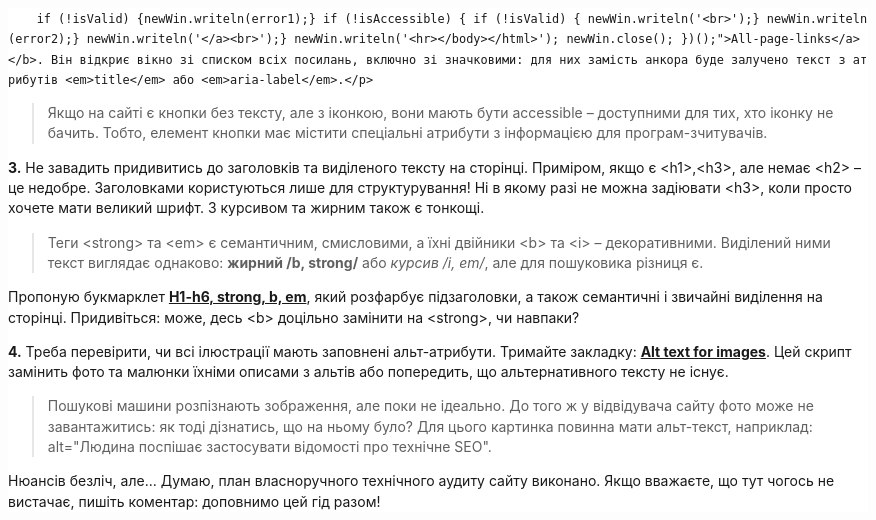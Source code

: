         if (!isValid) {newWin.writeln(error1);} if (!isAccessible) { if (!isValid) { newWin.writeln('<br>');} newWin.writeln(error2);} newWin.writeln('</a><br>');} newWin.writeln('<hr></body></html>'); newWin.close(); })();">All-page-links</a></b>. Він відкриє вікно зі списком всіх посилань, включно зі значковими: для них замість анкора буде залучено текст з атрибутів <em>title</em> або <em>aria-label</em>.</p>
<blockquote>Якщо на сайті є кнопки без тексту, але з іконкою, вони мають бути accessible – доступними для тих, хто іконку не бачить. Тобто, елемент кнопки має містити спеціальні атрибути з інформацією для програм-зчитувачів.</blockquote>
<p><b>3.</b> Не завадить придивитись до заголовків та виділеного тексту на сторінці. Приміром, якщо є &lt;h1&gt;,&lt;h3&gt;, але немає &lt;h2&gt; – це недобре. Заголовками користуються лише для структурування! Ні в якому разі не можна задіювати &lt;h3&gt;, коли просто хочете мати великий шрифт. З курсивом та жирним також є тонкощі.</p>
<blockquote>Теги <span class="under">&lt;strong&gt; та &lt;em&gt;</span> є семантичним, смисловими, а їхні двійники<span class="under"> &lt;b&gt; та &lt;i&gt; </span> – декоративними. Виділений ними текст виглядає однаково: <b>жирний /b, strong/</b> або <i>курсив /i, em/</i>, але для пошуковика різниця є.</blockquote>
<p>Пропоную букмарклет <b><a class="red" href="javascript:(function() {let style = document.getElementById('outstanding'), newStyle; if (style) {style.remove()} else {newStyle = document.createElement('style');newStyle.setAttribute('type', 'text/css'); newStyle.setAttribute('id', 'outstanding');newStyle.innerHTML = 'strong:before {content: \u0022<strn: \u0022 !important} b:before {content: \u0022<b>: \u0022 !important} em:before {content: \u0022<em>: \u0022 !important} strong {background-color: #99c93a !important; color: black !important} b {background-color: #90BDD0 !important; color: black !important} em {background-color: #efb6fb  !important; color: black !important;} h1:before {content: \u0022<h1> \u0022 !important} h2:before {content: \u0022<h2> \u0022 !important} h3:before {content: \u0022<h3> \u0022 !important} h4:before {content: \u0022<h4> \u0022 !important} h5:before {content: \u0022<h5> \u0022 !important} h6:before {content: \u0022<h6> \u0022 !important} h1 {padding: 2px !important; background-color: #fc2929 !important; border: solid !important; border-radius: 9px !important; color: black !important} h2 {padding: 2px !important; background-color: #FF7C1C !important; border: solid !important; border-radius: 7px !important; color: black !important} h3,h4 {background-color: #ffb300 !important; border: solid !important; padding: 2px !important; border-radius: 5px !important ; color: black !important}';document.body.appendChild(newStyle);}})()">H1-h6, strong, b, em</a></b>, який розфарбує підзаголовки, а також семантичні і звичайні виділення на сторінці. Придивіться: може, десь &lt;b&gt; доцільно замінити на &lt;strong&gt;, чи навпаки?</p>
<p><b>4.</b> Треба перевірити, чи всі ілюстрації мають заповнені альт-атрибути. Тримайте закладку: <b><a class="red" href="javascript:(function() {function toArray(c) {let a = new Array;for (let k = 0; k < c.length; ++k) a[k] = c[k]; return a; }
    let images = toArray(document.images); for (let i = 0; i < images.length; ++i) { let img = images[i], div = document.createElement('div'); if (!img.alt) { img.alt='There is no alt text'; div.style.backgroundColor='red';} else {div.style.backgroundColor='orange';} div.appendChild(document.createTextNode(img.alt)); img.parentNode.replaceChild(div, img);}})();">Alt text for images</a></b>. Цей скрипт замінить фото та малюнки їхніми описами з альтів або попередить, що альтернативного тексту не існує.
</p>
<blockquote>Пошукові машини розпізнають зображення, але поки не ідеально. До того ж у відвідувача сайту фото може не завантажитись: як тоді дізнатись, що на ньому було? Для цього картинка повинна мати альт-текст, наприклад: alt="Людина поспішає застосувати відомості про технічне SEO".</blockquote>
<p>Нюансів безліч, але... Думаю, план власноручного технічного аудиту сайту виконано. Якщо вважаєте, що тут чогось не вистачає, пишіть коментар: доповнимо цей гід разом!</p>
</div>
